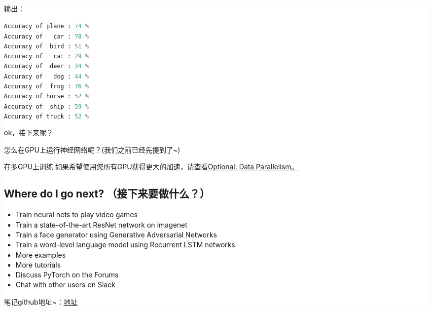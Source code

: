 输出：

```python
Accuracy of plane : 74 %
Accuracy of   car : 78 %
Accuracy of  bird : 51 %
Accuracy of   cat : 29 %
Accuracy of  deer : 34 %
Accuracy of   dog : 44 %
Accuracy of  frog : 76 %
Accuracy of horse : 52 %
Accuracy of  ship : 59 %
Accuracy of truck : 52 %
```

ok，接下来呢？

怎么在GPU上运行神经网络呢？(我们之前已经先提到了~)

在多GPU上训练
如果希望使用您所有GPU获得更大的加速，请查看[Optional: Data Parallelism。](https://pytorch.org/tutorials/beginner/blitz/data_parallel_tutorial.html)

## Where do I go next? （接下来要做什么？）
- Train neural nets to play video games
- Train a state-of-the-art ResNet network on imagenet
- Train a face generator using Generative Adversarial Networks
- Train a word-level language model using Recurrent LSTM networks
- More examples
- More tutorials
- Discuss PyTorch on the Forums
- Chat with other users on Slack

笔记github地址~：[地址](https://github.com/aimi-cn/official-pytorch-tutorial)
